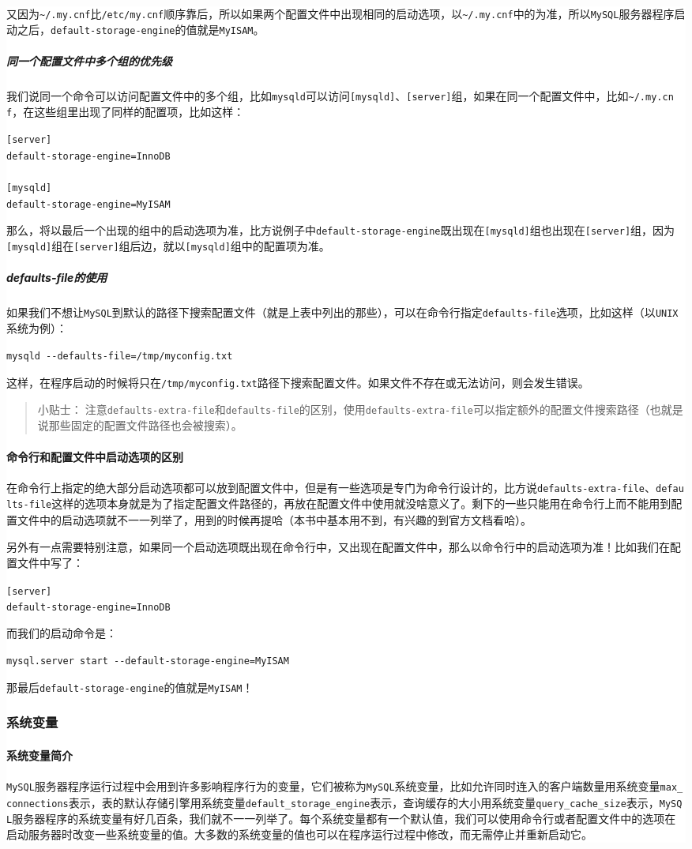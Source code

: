 又因为`~/.my.cnf`比`/etc/my.cnf`顺序靠后，所以如果两个配置文件中出现相同的启动选项，以`~/.my.cnf`中的为准，所以`MySQL`服务器程序启动之后，`default-storage-engine`的值就是`MyISAM`。

##### 同一个配置文件中多个组的优先级

我们说同一个命令可以访问配置文件中的多个组，比如`mysqld`可以访问`[mysqld]`、`[server]`组，如果在同一个配置文件中，比如`~/.my.cnf`，在这些组里出现了同样的配置项，比如这样：

```
[server]
default-storage-engine=InnoDB

[mysqld]
default-storage-engine=MyISAM
```

那么，将以最后一个出现的组中的启动选项为准，比方说例子中`default-storage-engine`既出现在`[mysqld]`组也出现在`[server]`组，因为`[mysqld]`组在`[server]`组后边，就以`[mysqld]`组中的配置项为准。

##### defaults-file的使用

如果我们不想让`MySQL`到默认的路径下搜索配置文件（就是上表中列出的那些），可以在命令行指定`defaults-file`选项，比如这样（以`UNIX`系统为例）：

```
mysqld --defaults-file=/tmp/myconfig.txt
```

这样，在程序启动的时候将只在`/tmp/myconfig.txt`路径下搜索配置文件。如果文件不存在或无法访问，则会发生错误。

> 小贴士： 注意`defaults-extra-file`和`defaults-file`的区别，使用`defaults-extra-file`可以指定额外的配置文件搜索路径（也就是说那些固定的配置文件路径也会被搜索）。

#### 命令行和配置文件中启动选项的区别

在命令行上指定的绝大部分启动选项都可以放到配置文件中，但是有一些选项是专门为命令行设计的，比方说`defaults-extra-file`、`defaults-file`这样的选项本身就是为了指定配置文件路径的，再放在配置文件中使用就没啥意义了。剩下的一些只能用在命令行上而不能用到配置文件中的启动选项就不一一列举了，用到的时候再提哈（本书中基本用不到，有兴趣的到官方文档看哈）。

另外有一点需要特别注意，如果同一个启动选项既出现在命令行中，又出现在配置文件中，那么以命令行中的启动选项为准！比如我们在配置文件中写了：

```
[server]
default-storage-engine=InnoDB
```

而我们的启动命令是：

```
mysql.server start --default-storage-engine=MyISAM
```

那最后`default-storage-engine`的值就是`MyISAM`！

### 系统变量

#### 系统变量简介

`MySQL`服务器程序运行过程中会用到许多影响程序行为的变量，它们被称为`MySQL`系统变量，比如允许同时连入的客户端数量用系统变量`max_connections`表示，表的默认存储引擎用系统变量`default_storage_engine`表示，查询缓存的大小用系统变量`query_cache_size`表示，`MySQL`服务器程序的系统变量有好几百条，我们就不一一列举了。每个系统变量都有一个默认值，我们可以使用命令行或者配置文件中的选项在启动服务器时改变一些系统变量的值。大多数的系统变量的值也可以在程序运行过程中修改，而无需停止并重新启动它。
